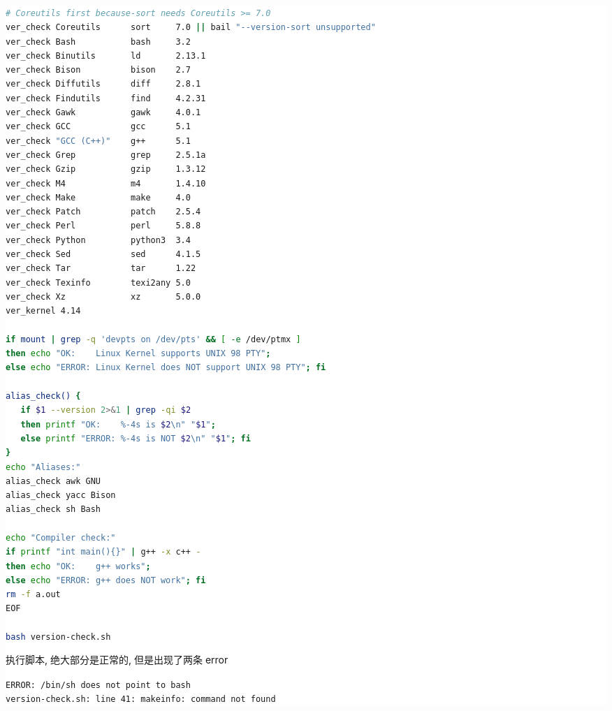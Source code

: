 ```bash
# Coreutils first because-sort needs Coreutils >= 7.0
ver_check Coreutils      sort     7.0 || bail "--version-sort unsupported"
ver_check Bash           bash     3.2
ver_check Binutils       ld       2.13.1
ver_check Bison          bison    2.7
ver_check Diffutils      diff     2.8.1
ver_check Findutils      find     4.2.31
ver_check Gawk           gawk     4.0.1
ver_check GCC            gcc      5.1
ver_check "GCC (C++)"    g++      5.1
ver_check Grep           grep     2.5.1a
ver_check Gzip           gzip     1.3.12
ver_check M4             m4       1.4.10
ver_check Make           make     4.0
ver_check Patch          patch    2.5.4
ver_check Perl           perl     5.8.8
ver_check Python         python3  3.4
ver_check Sed            sed      4.1.5
ver_check Tar            tar      1.22
ver_check Texinfo        texi2any 5.0
ver_check Xz             xz       5.0.0
ver_kernel 4.14

if mount | grep -q 'devpts on /dev/pts' && [ -e /dev/ptmx ]
then echo "OK:    Linux Kernel supports UNIX 98 PTY";
else echo "ERROR: Linux Kernel does NOT support UNIX 98 PTY"; fi

alias_check() {
   if $1 --version 2>&1 | grep -qi $2
   then printf "OK:    %-4s is $2\n" "$1";
   else printf "ERROR: %-4s is NOT $2\n" "$1"; fi
}
echo "Aliases:"
alias_check awk GNU
alias_check yacc Bison
alias_check sh Bash

echo "Compiler check:"
if printf "int main(){}" | g++ -x c++ -
then echo "OK:    g++ works";
else echo "ERROR: g++ does NOT work"; fi
rm -f a.out
EOF

bash version-check.sh
```

执行脚本, 绝大部分是正常的, 但是出现了两条 error

```bash
ERROR: /bin/sh does not point to bash
version-check.sh: line 41: makeinfo: command not found
```
